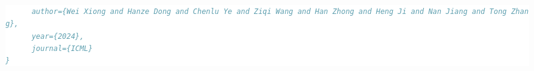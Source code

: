 ```bibtex
      author={Wei Xiong and Hanze Dong and Chenlu Ye and Ziqi Wang and Han Zhong and Heng Ji and Nan Jiang and Tong Zhang},
      year={2024},
      journal={ICML}
}
```
